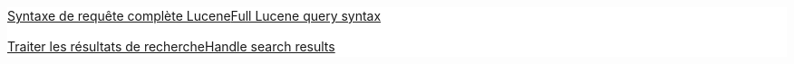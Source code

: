 [<span data-ttu-id="6f92f-381">Syntaxe de requête complète Lucene</span><span class="sxs-lookup"><span data-stu-id="6f92f-381">Full Lucene query syntax</span></span>](https://docs.microsoft.com/rest/api/searchservice/lucene-query-syntax-in-azure-search)

[<span data-ttu-id="6f92f-382">Traiter les résultats de recherche</span><span class="sxs-lookup"><span data-stu-id="6f92f-382">Handle search results</span></span>](https://docs.microsoft.com/azure/search/search-pagination-page-layout)


[1]: ./media/search-lucene-query-architecture/architecture-diagram2.png
[2]: ./media/search-lucene-query-architecture/azSearch-queryparsing-should2.png
[3]: ./media/search-lucene-query-architecture/azSearch-queryparsing-must2.png
[4]: ./media/search-lucene-query-architecture/azSearch-queryparsing-spacious2.png
